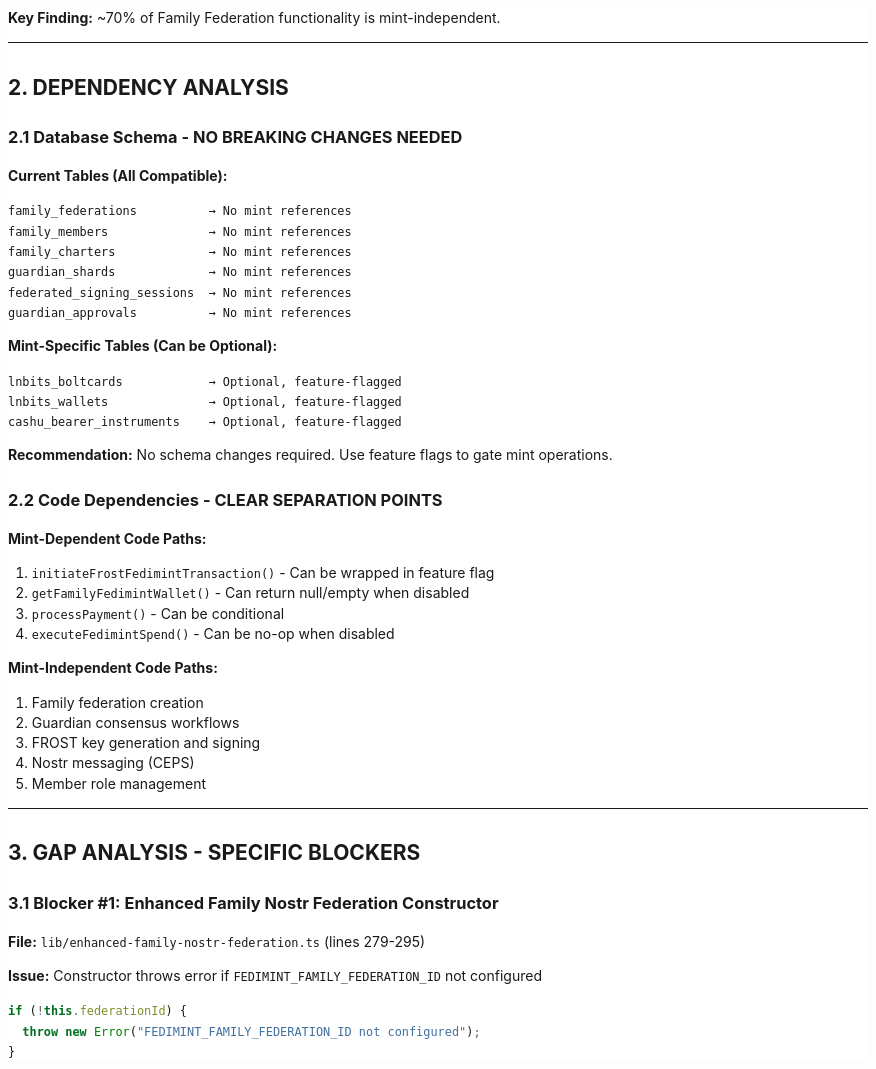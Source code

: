**Key Finding:** ~70% of Family Federation functionality is mint-independent.

---

## 2. DEPENDENCY ANALYSIS

### 2.1 Database Schema - NO BREAKING CHANGES NEEDED

**Current Tables (All Compatible):**
```
family_federations          → No mint references
family_members              → No mint references
family_charters             → No mint references
guardian_shards             → No mint references
federated_signing_sessions  → No mint references
guardian_approvals          → No mint references
```

**Mint-Specific Tables (Can be Optional):**
```
lnbits_boltcards            → Optional, feature-flagged
lnbits_wallets              → Optional, feature-flagged
cashu_bearer_instruments    → Optional, feature-flagged
```

**Recommendation:** No schema changes required. Use feature flags to gate mint operations.

### 2.2 Code Dependencies - CLEAR SEPARATION POINTS

**Mint-Dependent Code Paths:**
1. `initiateFrostFedimintTransaction()` - Can be wrapped in feature flag
2. `getFamilyFedimintWallet()` - Can return null/empty when disabled
3. `processPayment()` - Can be conditional
4. `executeFedimintSpend()` - Can be no-op when disabled

**Mint-Independent Code Paths:**
1. Family federation creation
2. Guardian consensus workflows
3. FROST key generation and signing
4. Nostr messaging (CEPS)
5. Member role management

---

## 3. GAP ANALYSIS - SPECIFIC BLOCKERS

### 3.1 Blocker #1: Enhanced Family Nostr Federation Constructor
**File:** `lib/enhanced-family-nostr-federation.ts` (lines 279-295)

**Issue:** Constructor throws error if `FEDIMINT_FAMILY_FEDERATION_ID` not configured
```typescript
if (!this.federationId) {
  throw new Error("FEDIMINT_FAMILY_FEDERATION_ID not configured");
}
```
